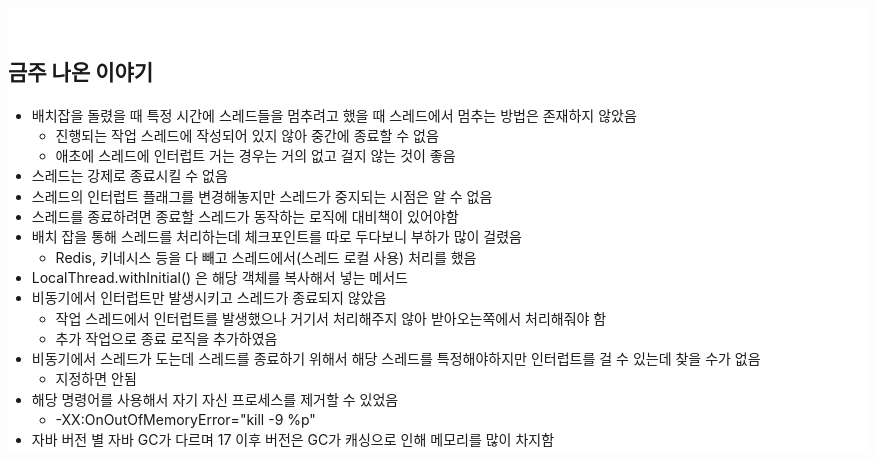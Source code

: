 <br>

## 금주 나온 이야기
- 배치잡을 돌렸을 때 특정 시간에 스레드들을 멈추려고 했을 때 스레드에서 멈추는 방법은 존재하지 않았음
    - 진행되는 작업 스레드에 작성되어 있지 않아 중간에 종료할 수 없음
    - 애초에 스레드에 인터럽트 거는 경우는 거의 없고 걸지 않는 것이 좋음
- 스레드는 강제로 종료시킬 수 없음
- 스레드의 인터럽트 플래그를 변경해놓지만 스레드가 중지되는 시점은 알 수 없음
- 스레드를 종료하려면 종료할 스레드가 동작하는 로직에 대비책이 있어야함
- 배치 잡을 통해 스레드를 처리하는데 체크포인트를 따로 두다보니 부하가 많이 걸렸음
    - Redis, 키네시스 등을 다 빼고 스레드에서(스레드 로컬 사용) 처리를 했음
- LocalThread.withInitial() 은 해당 객체를 복사해서 넣는 메서드
- 비동기에서 인터럽트만 발생시키고 스레드가 종료되지 않았음
    - 작업 스레드에서 인터럽트를 발생했으나 거기서 처리해주지 않아 받아오는쪽에서 처리해줘야 함
    - 추가 작업으로 종료 로직을 추가하였음
- 비동기에서 스레드가 도는데 스레드를 종료하기 위해서 해당 스레드를 특정해야하지만 인터럽트를 걸 수 있는데 찾을 수가 없음
    - 지정하면 안됨
- 해당 명령어를 사용해서 자기 자신 프로세스를 제거할 수 있었음
    - -XX:OnOutOfMemoryError="kill -9 %p"
- 자바 버전 별 자바 GC가 다르며 17 이후 버전은 GC가 캐싱으로 인해 메모리를 많이 차지함